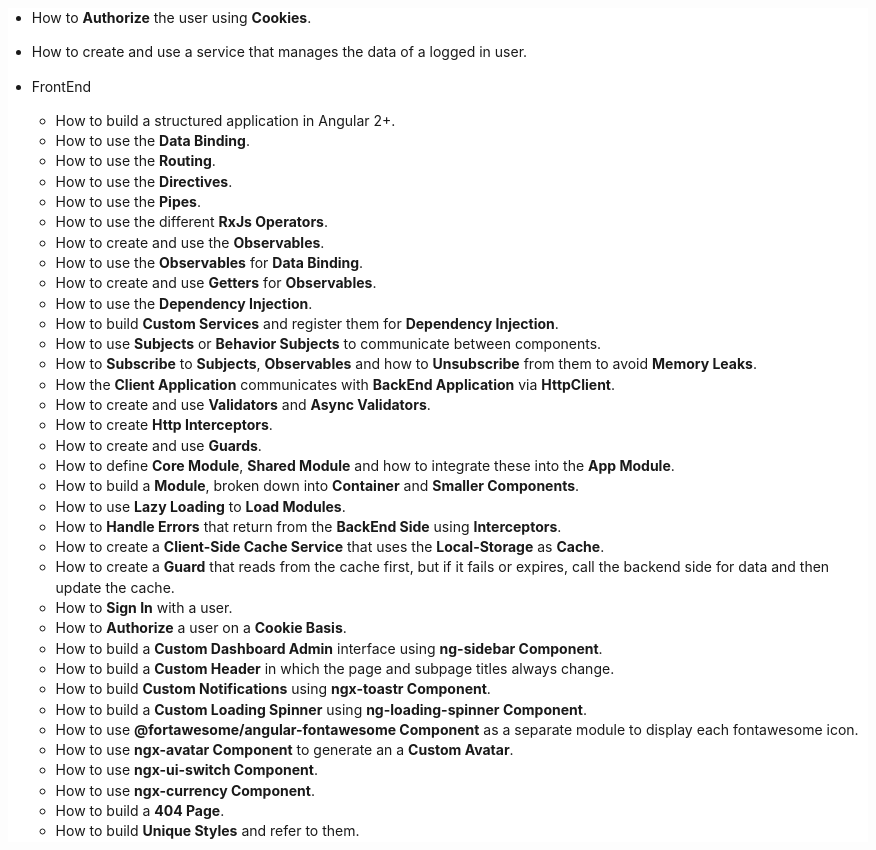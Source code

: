   - How to **Authorize** the user using **Cookies**.
  - How to create and use a service that manages the data of a logged in user.

- FrontEnd
  - How to build a structured application in Angular 2+.
  - How to use the **Data Binding**.
  - How to use the **Routing**.
  - How to use the **Directives**.
  - How to use the **Pipes**.
  - How to use the different **RxJs Operators**.
  - How to create and use the **Observables**.
  - How to use the **Observables** for **Data Binding**.
  - How to create and use **Getters** for **Observables**.
  - How to use the **Dependency Injection**.
  - How to build **Custom Services** and register them for **Dependency Injection**.
  - How to use **Subjects** or **Behavior Subjects** to communicate between components.
  - How to **Subscribe** to **Subjects**, **Observables** and how to **Unsubscribe** from them to avoid **Memory Leaks**.
  - How the **Client Application** communicates with **BackEnd Application** via **HttpClient**.
  - How to create and use **Validators** and **Async Validators**.
  - How to create **Http Interceptors**.
  - How to create and use **Guards**.
  - How to define **Core Module**, **Shared Module** and how to integrate these into the **App Module**.
  - How to build a **Module**, broken down into **Container** and **Smaller Components**.
  - How to use **Lazy Loading** to **Load Modules**.
  - How to **Handle Errors** that return from the **BackEnd Side** using **Interceptors**.
  - How to create a **Client-Side Cache Service** that uses the **Local-Storage** as **Cache**.
  - How to create a **Guard** that reads from the cache first, but if it fails or expires, call the backend side for data and then update the cache.
  - How to **Sign In** with a user.
  - How to **Authorize** a user on a **Cookie Basis**.
  - How to build a **Custom Dashboard Admin** interface using **ng-sidebar Component**.
  - How to build a **Custom Header** in which the page and subpage titles always change.
  - How to build **Custom Notifications** using **ngx-toastr Component**.
  - How to build a **Custom Loading Spinner** using **ng-loading-spinner Component**.
  - How to use **@fortawesome/angular-fontawesome Component** as a separate module to display each fontawesome icon.
  - How to use **ngx-avatar Component** to generate an a **Custom Avatar**.
  - How to use **ngx-ui-switch Component**.
  - How to use **ngx-currency Component**.
  - How to build a **404 Page**.
  - How to build **Unique Styles** and refer to them.
